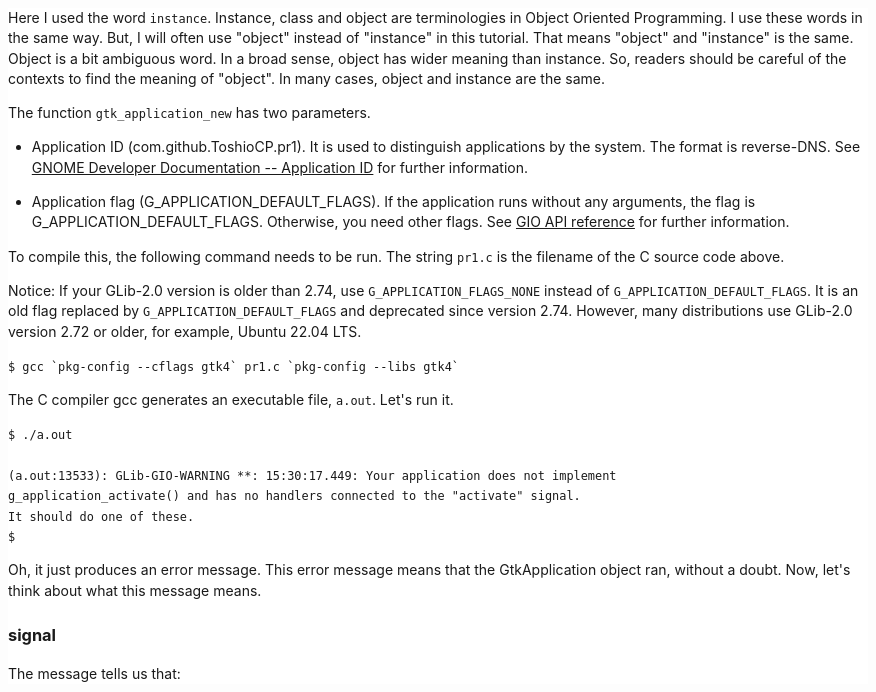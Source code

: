 Here I used the word `instance`.
Instance, class and object are terminologies in Object Oriented Programming.
I use these words in the same way.
But, I will often use "object" instead of "instance" in this tutorial.
That means "object" and "instance" is the same.
Object is a bit ambiguous word.
In a broad sense, object has wider meaning than instance.
So, readers should be careful of the contexts to find the meaning of "object".
In many cases, object and instance are the same.

The function `gtk_application_new` has two parameters.

- Application ID (com.github.ToshioCP.pr1).
It is used to distinguish applications by the system.
The format is reverse-DNS.
See [GNOME Developer Documentation -- Application ID](https://developer.gnome.org/documentation/tutorials/application-id.html) for further information.

- Application flag (G\_APPLICATION\_DEFAULT\_FLAGS).
If the application runs without any arguments, the flag is G\_APPLICATION\_DEFAULT\_FLAGS.
Otherwise, you need other flags.
See [GIO API reference](https://docs.gtk.org/gio/flags.ApplicationFlags.html) for further information.



To compile this, the following command needs to be run.
The string `pr1.c` is the filename of the C source code above.

Notice: If your GLib-2.0 version is older than 2.74, use `G_APPLICATION_FLAGS_NONE` instead of `G_APPLICATION_DEFAULT_FLAGS`.
It is an old flag replaced by `G_APPLICATION_DEFAULT_FLAGS` and deprecated since version 2.74.
However, many distributions use GLib-2.0 version 2.72 or older, for example, Ubuntu 22.04 LTS.

~~~
$ gcc `pkg-config --cflags gtk4` pr1.c `pkg-config --libs gtk4`
~~~

The C compiler gcc generates an executable file, `a.out`.
Let's run it.

~~~
$ ./a.out

(a.out:13533): GLib-GIO-WARNING **: 15:30:17.449: Your application does not implement
g_application_activate() and has no handlers connected to the "activate" signal.
It should do one of these.
$
~~~

Oh, it just produces an error message.
This error message means that the GtkApplication object ran, without a doubt.
Now, let's think about what this message means.

### signal

The message tells us that:
